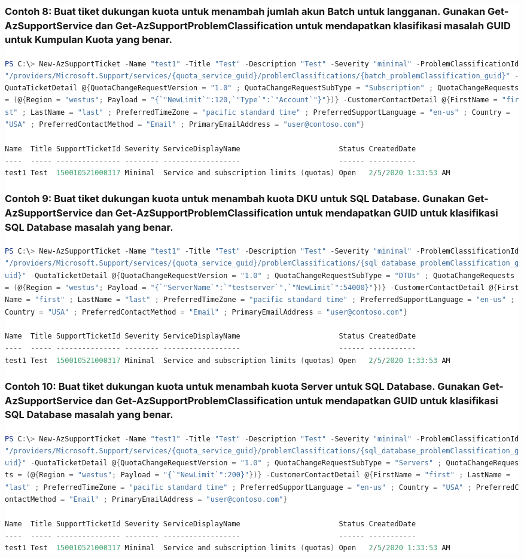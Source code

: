 ### Contoh 8: Buat tiket dukungan kuota untuk menambah jumlah akun Batch untuk langganan. Gunakan Get-AzSupportService dan Get-AzSupportProblemClassification untuk mendapatkan klasifikasi masalah GUID untuk Kumpulan Kuota yang benar.
```powershell
PS C:\> New-AzSupportTicket -Name "test1" -Title "Test" -Description "Test" -Severity "minimal" -ProblemClassificationId "/providers/Microsoft.Support/services/{quota_service_guid}/problemClassifications/{batch_problemClassification_guid}" -QuotaTicketDetail @{QuotaChangeRequestVersion = "1.0" ; QuotaChangeRequestSubType = "Subscription" ; QuotaChangeRequests = (@{Region = "westus"; Payload = "{`"NewLimit`":120,`"Type`":`"Account`"}"})} -CustomerContactDetail @{FirstName = "first" ; LastName = "last" ; PreferredTimeZone = "pacific standard time" ; PreferredSupportLanguage = "en-us" ; Country = "USA" ; PreferredContactMethod = "Email" ; PrimaryEmailAddress = "user@contoso.com"}

Name  Title SupportTicketId Severity ServiceDisplayName                       Status CreatedDate
----  ----- --------------- -------- ------------------                       ------ -----------
test1 Test  150010521000317 Minimal  Service and subscription limits (quotas) Open   2/5/2020 1:33:53 AM
```

### Contoh 9: Buat tiket dukungan kuota untuk menambah kuota DKU untuk SQL Database. Gunakan Get-AzSupportService dan Get-AzSupportProblemClassification untuk mendapatkan GUID untuk klasifikasi SQL Database masalah yang benar.
```powershell
PS C:\> New-AzSupportTicket -Name "test1" -Title "Test" -Description "Test" -Severity "minimal" -ProblemClassificationId "/providers/Microsoft.Support/services/{quota_service_guid}/problemClassifications/{sql_database_problemClassification_guid}" -QuotaTicketDetail @{QuotaChangeRequestVersion = "1.0" ; QuotaChangeRequestSubType = "DTUs" ; QuotaChangeRequests = (@{Region = "westus"; Payload = "{`"ServerName`":`"testserver`",`"NewLimit`":54000}"})} -CustomerContactDetail @{FirstName = "first" ; LastName = "last" ; PreferredTimeZone = "pacific standard time" ; PreferredSupportLanguage = "en-us" ; Country = "USA" ; PreferredContactMethod = "Email" ; PrimaryEmailAddress = "user@contoso.com"}

Name  Title SupportTicketId Severity ServiceDisplayName                       Status CreatedDate
----  ----- --------------- -------- ------------------                       ------ -----------
test1 Test  150010521000317 Minimal  Service and subscription limits (quotas) Open   2/5/2020 1:33:53 AM
```

### Contoh 10: Buat tiket dukungan kuota untuk menambah kuota Server untuk SQL Database. Gunakan Get-AzSupportService dan Get-AzSupportProblemClassification untuk mendapatkan GUID untuk klasifikasi SQL Database masalah yang benar.
```powershell
PS C:\> New-AzSupportTicket -Name "test1" -Title "Test" -Description "Test" -Severity "minimal" -ProblemClassificationId "/providers/Microsoft.Support/services/{quota_service_guid}/problemClassifications/{sql_database_problemClassification_guid}" -QuotaTicketDetail @{QuotaChangeRequestVersion = "1.0" ; QuotaChangeRequestSubType = "Servers" ; QuotaChangeRequests = (@{Region = "westus"; Payload = "{`"NewLimit`":200}"})} -CustomerContactDetail @{FirstName = "first" ; LastName = "last" ; PreferredTimeZone = "pacific standard time" ; PreferredSupportLanguage = "en-us" ; Country = "USA" ; PreferredContactMethod = "Email" ; PrimaryEmailAddress = "user@contoso.com"}

Name  Title SupportTicketId Severity ServiceDisplayName                       Status CreatedDate
----  ----- --------------- -------- ------------------                       ------ -----------
test1 Test  150010521000317 Minimal  Service and subscription limits (quotas) Open   2/5/2020 1:33:53 AM
```
